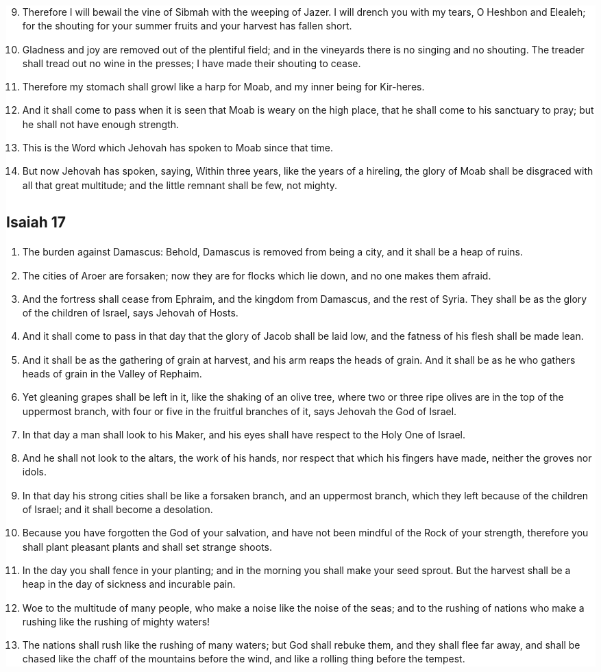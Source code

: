 9. Therefore I will bewail the vine of Sibmah with the weeping of Jazer. I will drench you with my tears, O Heshbon and Elealeh; for the shouting for your summer fruits and your harvest has fallen short.

10. Gladness and joy are removed out of the plentiful field; and in the vineyards there is no singing and no shouting. The treader shall tread out no wine in the presses; I have made their shouting to cease.

11. Therefore my stomach shall growl like a harp for Moab, and my inner being for Kir-heres.

12. And it shall come to pass when it is seen that Moab is weary on the high place, that he shall come to his sanctuary to pray; but he shall not have enough strength.

13. This is the Word which Jehovah has spoken to Moab since that time.

14. But now Jehovah has spoken, saying, Within three years, like the years of a hireling, the glory of Moab shall be disgraced with all that great multitude; and the little remnant shall be few, not mighty.

## Isaiah 17

1. The burden against Damascus: Behold, Damascus is removed from being a city, and it shall be a heap of ruins.

2. The cities of Aroer are forsaken; now they are for flocks which lie down, and no one makes them afraid.

3. And the fortress shall cease from Ephraim, and the kingdom from Damascus, and the rest of Syria. They shall be as the glory of the children of Israel, says Jehovah of Hosts.

4. And it shall come to pass in that day that the glory of Jacob shall be laid low, and the fatness of his flesh shall be made lean.

5. And it shall be as the gathering of grain at harvest, and his arm reaps the heads of grain. And it shall be as he who gathers heads of grain in the Valley of Rephaim.

6. Yet gleaning grapes shall be left in it, like the shaking of an olive tree, where two or three ripe olives are in the top of the uppermost branch, with four or five in the fruitful branches of it, says Jehovah the God of Israel.

7. In that day a man shall look to his Maker, and his eyes shall have respect to the Holy One of Israel.

8. And he shall not look to the altars, the work of his hands, nor respect that which his fingers have made, neither the groves nor idols.

9. In that day his strong cities shall be like a forsaken branch, and an uppermost branch, which they left because of the children of Israel; and it shall become a desolation.

10. Because you have forgotten the God of your salvation, and have not been mindful of the Rock of your strength, therefore you shall plant pleasant plants and shall set strange shoots.

11. In the day you shall fence in your planting; and in the morning you shall make your seed sprout. But the harvest shall be a heap in the day of sickness and incurable pain.

12. Woe to the multitude of many people, who make a noise like the noise of the seas; and to the rushing of nations who make a rushing like the rushing of mighty waters!

13. The nations shall rush like the rushing of many waters; but God shall rebuke them, and they shall flee far away, and shall be chased like the chaff of the mountains before the wind, and like a rolling thing before the tempest.
